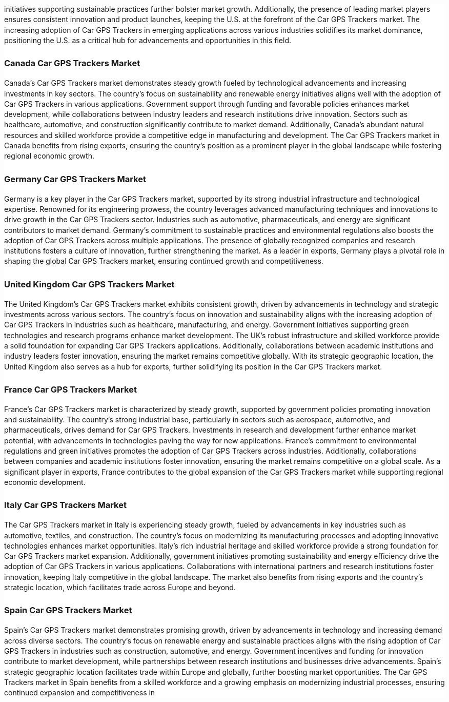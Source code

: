 initiatives supporting sustainable practices further bolster market growth. Additionally, the presence of leading market players ensures consistent innovation and product launches, keeping the U.S. at the forefront of the Car GPS Trackers market. The increasing adoption of Car GPS Trackers in emerging applications across various industries solidifies its market dominance, positioning the U.S. as a critical hub for advancements and opportunities in this field.</p><h3>Canada Car GPS Trackers Market</h3><p>Canada&rsquo;s Car GPS Trackers market demonstrates steady growth fueled by technological advancements and increasing investments in key sectors. The country&rsquo;s focus on sustainability and renewable energy initiatives aligns well with the adoption of Car GPS Trackers in various applications. Government support through funding and favorable policies enhances market development, while collaborations between industry leaders and research institutions drive innovation. Sectors such as healthcare, automotive, and construction significantly contribute to market demand. Additionally, Canada&rsquo;s abundant natural resources and skilled workforce provide a competitive edge in manufacturing and development. The Car GPS Trackers market in Canada benefits from rising exports, ensuring the country&rsquo;s position as a prominent player in the global landscape while fostering regional economic growth.</p><h3>Germany Car GPS Trackers Market</h3><p>Germany is a key player in the Car GPS Trackers market, supported by its strong industrial infrastructure and technological expertise. Renowned for its engineering prowess, the country leverages advanced manufacturing techniques and innovations to drive growth in the Car GPS Trackers sector. Industries such as automotive, pharmaceuticals, and energy are significant contributors to market demand. Germany&rsquo;s commitment to sustainable practices and environmental regulations also boosts the adoption of Car GPS Trackers across multiple applications. The presence of globally recognized companies and research institutions fosters a culture of innovation, further strengthening the market. As a leader in exports, Germany plays a pivotal role in shaping the global Car GPS Trackers market, ensuring continued growth and competitiveness.</p><h3>United Kingdom Car GPS Trackers Market</h3><p>The United Kingdom&rsquo;s Car GPS Trackers market exhibits consistent growth, driven by advancements in technology and strategic investments across various sectors. The country&rsquo;s focus on innovation and sustainability aligns with the increasing adoption of Car GPS Trackers in industries such as healthcare, manufacturing, and energy. Government initiatives supporting green technologies and research programs enhance market development. The UK&rsquo;s robust infrastructure and skilled workforce provide a solid foundation for expanding Car GPS Trackers applications. Additionally, collaborations between academic institutions and industry leaders foster innovation, ensuring the market remains competitive globally. With its strategic geographic location, the United Kingdom also serves as a hub for exports, further solidifying its position in the Car GPS Trackers market.</p><h3>France Car GPS Trackers Market</h3><p>France&rsquo;s Car GPS Trackers market is characterized by steady growth, supported by government policies promoting innovation and sustainability. The country&rsquo;s strong industrial base, particularly in sectors such as aerospace, automotive, and pharmaceuticals, drives demand for Car GPS Trackers. Investments in research and development further enhance market potential, with advancements in technologies paving the way for new applications. France&rsquo;s commitment to environmental regulations and green initiatives promotes the adoption of Car GPS Trackers across industries. Additionally, collaborations between companies and academic institutions foster innovation, ensuring the market remains competitive on a global scale. As a significant player in exports, France contributes to the global expansion of the Car GPS Trackers market while supporting regional economic development.</p><h3>Italy Car GPS Trackers Market</h3><p>The Car GPS Trackers market in Italy is experiencing steady growth, fueled by advancements in key industries such as automotive, textiles, and construction. The country&rsquo;s focus on modernizing its manufacturing processes and adopting innovative technologies enhances market opportunities. Italy&rsquo;s rich industrial heritage and skilled workforce provide a strong foundation for Car GPS Trackers market expansion. Additionally, government initiatives promoting sustainability and energy efficiency drive the adoption of Car GPS Trackers in various applications. Collaborations with international partners and research institutions foster innovation, keeping Italy competitive in the global landscape. The market also benefits from rising exports and the country&rsquo;s strategic location, which facilitates trade across Europe and beyond.</p><h3>Spain Car GPS Trackers Market</h3><p>Spain&rsquo;s Car GPS Trackers market demonstrates promising growth, driven by advancements in technology and increasing demand across diverse sectors. The country&rsquo;s focus on renewable energy and sustainable practices aligns with the rising adoption of Car GPS Trackers in industries such as construction, automotive, and energy. Government incentives and funding for innovation contribute to market development, while partnerships between research institutions and businesses drive advancements. Spain&rsquo;s strategic geographic location facilitates trade within Europe and globally, further boosting market opportunities. The Car GPS Trackers market in Spain benefits from a skilled workforce and a growing emphasis on modernizing industrial processes, ensuring continued expansion and competitiveness in